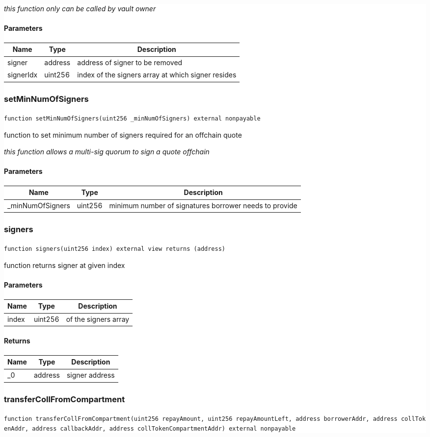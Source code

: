 *this function only can be called by vault owner*

#### Parameters

| Name | Type | Description |
|---|---|---|
| signer | address | address of signer to be removed |
| signerIdx | uint256 | index of the signers array at which signer resides |

### setMinNumOfSigners

```solidity
function setMinNumOfSigners(uint256 _minNumOfSigners) external nonpayable
```

function to set minimum number of signers required for an offchain quote

*this function allows a multi-sig quorum to sign a quote offchain*

#### Parameters

| Name | Type | Description |
|---|---|---|
| _minNumOfSigners | uint256 | minimum number of signatures borrower needs to provide |

### signers

```solidity
function signers(uint256 index) external view returns (address)
```

function returns signer at given index



#### Parameters

| Name | Type | Description |
|---|---|---|
| index | uint256 | of the signers array |

#### Returns

| Name | Type | Description |
|---|---|---|
| _0 | address | signer address |

### transferCollFromCompartment

```solidity
function transferCollFromCompartment(uint256 repayAmount, uint256 repayAmountLeft, address borrowerAddr, address collTokenAddr, address callbackAddr, address collTokenCompartmentAddr) external nonpayable
```
